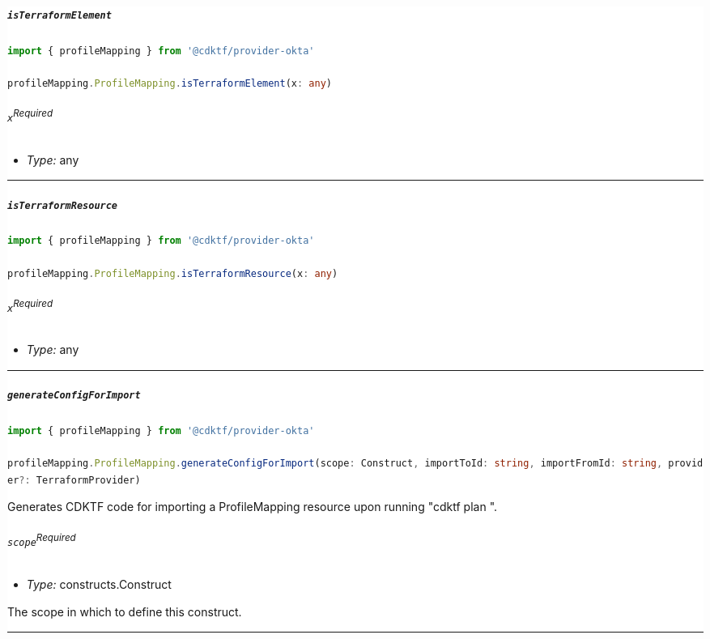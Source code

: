 ##### `isTerraformElement` <a name="isTerraformElement" id="@cdktf/provider-okta.profileMapping.ProfileMapping.isTerraformElement"></a>

```typescript
import { profileMapping } from '@cdktf/provider-okta'

profileMapping.ProfileMapping.isTerraformElement(x: any)
```

###### `x`<sup>Required</sup> <a name="x" id="@cdktf/provider-okta.profileMapping.ProfileMapping.isTerraformElement.parameter.x"></a>

- *Type:* any

---

##### `isTerraformResource` <a name="isTerraformResource" id="@cdktf/provider-okta.profileMapping.ProfileMapping.isTerraformResource"></a>

```typescript
import { profileMapping } from '@cdktf/provider-okta'

profileMapping.ProfileMapping.isTerraformResource(x: any)
```

###### `x`<sup>Required</sup> <a name="x" id="@cdktf/provider-okta.profileMapping.ProfileMapping.isTerraformResource.parameter.x"></a>

- *Type:* any

---

##### `generateConfigForImport` <a name="generateConfigForImport" id="@cdktf/provider-okta.profileMapping.ProfileMapping.generateConfigForImport"></a>

```typescript
import { profileMapping } from '@cdktf/provider-okta'

profileMapping.ProfileMapping.generateConfigForImport(scope: Construct, importToId: string, importFromId: string, provider?: TerraformProvider)
```

Generates CDKTF code for importing a ProfileMapping resource upon running "cdktf plan <stack-name>".

###### `scope`<sup>Required</sup> <a name="scope" id="@cdktf/provider-okta.profileMapping.ProfileMapping.generateConfigForImport.parameter.scope"></a>

- *Type:* constructs.Construct

The scope in which to define this construct.

---